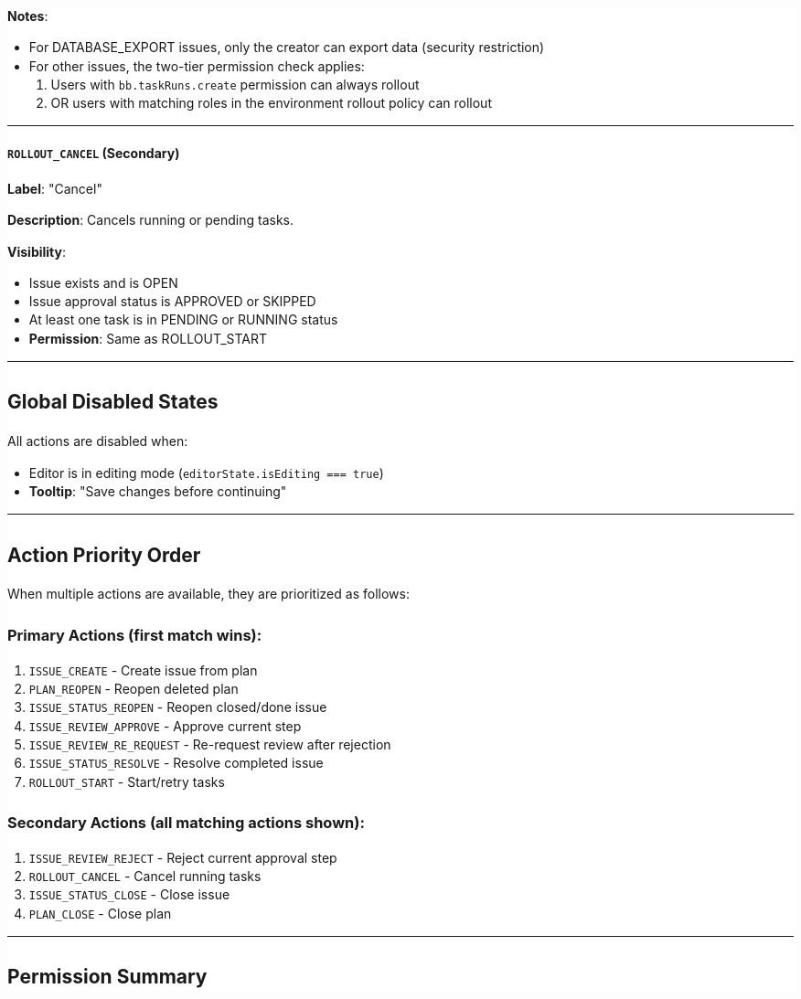 **Notes**:
- For DATABASE_EXPORT issues, only the creator can export data (security restriction)
- For other issues, the two-tier permission check applies:
  1. Users with `bb.taskRuns.create` permission can always rollout
  2. OR users with matching roles in the environment rollout policy can rollout

---

#### `ROLLOUT_CANCEL` (Secondary)
**Label**: "Cancel"

**Description**: Cancels running or pending tasks.

**Visibility**:
- Issue exists and is OPEN
- Issue approval status is APPROVED or SKIPPED
- At least one task is in PENDING or RUNNING status
- **Permission**: Same as ROLLOUT_START

---

## Global Disabled States

All actions are disabled when:
- Editor is in editing mode (`editorState.isEditing === true`)
- **Tooltip**: "Save changes before continuing"

---

## Action Priority Order

When multiple actions are available, they are prioritized as follows:

### Primary Actions (first match wins):
1. `ISSUE_CREATE` - Create issue from plan
2. `PLAN_REOPEN` - Reopen deleted plan
3. `ISSUE_STATUS_REOPEN` - Reopen closed/done issue
4. `ISSUE_REVIEW_APPROVE` - Approve current step
5. `ISSUE_REVIEW_RE_REQUEST` - Re-request review after rejection
6. `ISSUE_STATUS_RESOLVE` - Resolve completed issue
7. `ROLLOUT_START` - Start/retry tasks

### Secondary Actions (all matching actions shown):
1. `ISSUE_REVIEW_REJECT` - Reject current approval step
2. `ROLLOUT_CANCEL` - Cancel running tasks
3. `ISSUE_STATUS_CLOSE` - Close issue
4. `PLAN_CLOSE` - Close plan

---

## Permission Summary
